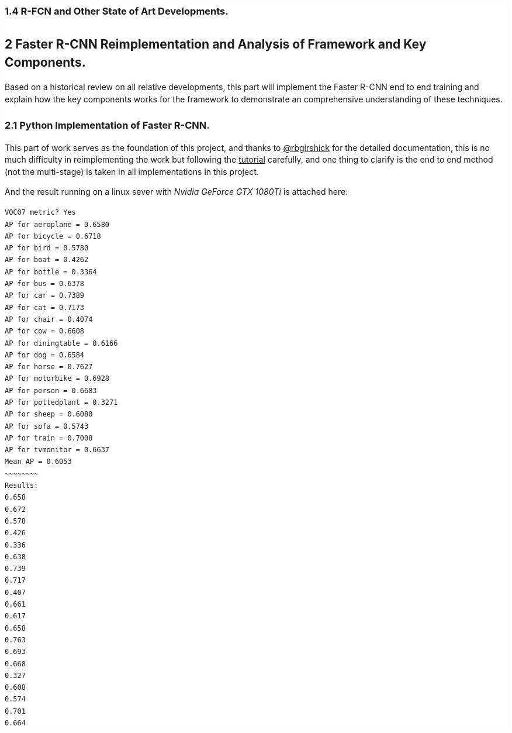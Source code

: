 ### 1.4 R-FCN and Other State of Art Developments.


## 2  Faster R-CNN Reimplementation and Analysis of Framework and Key Components.

Based on a historical review on all relative developments, this part will implement the Faster R-CNN end to end training and explain how the key components works for the framework to demonstrate an comprehensive understanding of these techniques.

### 2.1 Python Implementation of Faster R-CNN.

This part of work serves as the foundation of this project, and thanks to [@rbgirshick](https://github.com/rbgirshick) for the detailed documentation, this is no much difficulty in reimplementing the work but following the [tutorial](https://github.com/rbgirshick/py-faster-rcnn) carefully, and one thing to clarify is the end to end method (not the multi-stage) is taken in all implementations in this project.

And the result running on a linux sever with *Nvidia GeForce GTX 1080Ti* is attached here:

```shell
VOC07 metric? Yes
AP for aeroplane = 0.6580
AP for bicycle = 0.6718
AP for bird = 0.5780
AP for boat = 0.4262
AP for bottle = 0.3364
AP for bus = 0.6378
AP for car = 0.7389
AP for cat = 0.7173
AP for chair = 0.4074
AP for cow = 0.6608
AP for diningtable = 0.6166
AP for dog = 0.6584
AP for horse = 0.7627
AP for motorbike = 0.6928
AP for person = 0.6683
AP for pottedplant = 0.3271
AP for sheep = 0.6080
AP for sofa = 0.5743
AP for train = 0.7008
AP for tvmonitor = 0.6637
Mean AP = 0.6053
~~~~~~~~
Results:
0.658
0.672
0.578
0.426
0.336
0.638
0.739
0.717
0.407
0.661
0.617
0.658
0.763
0.693
0.668
0.327
0.608
0.574
0.701
0.664
```